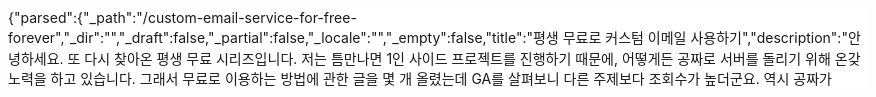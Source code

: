 {"parsed":{"_path":"/custom-email-service-for-free-forever","_dir":"","_draft":false,"_partial":false,"_locale":"","_empty":false,"title":"평생 무료로 커스텀 이메일 사용하기","description":"안녕하세요. 또 다시 찾아온 평생 무료 시리즈입니다. 저는 틈만나면 1인 사이드 프로젝트를 진행하기 때문에, 어떻게든 공짜로 서버를 돌리기 위해 온갖 노력을 하고 있습니다. 그래서 무료로 이용하는 방법에 관한 글을 몇 개 올렸는데 GA를 살펴보니 다른 주제보다 조회수가 높더군요. 역시 공짜가